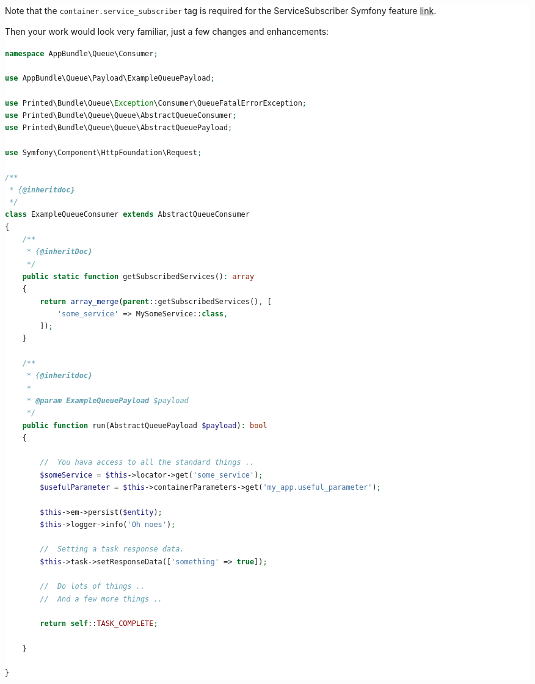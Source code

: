 Note that the `container.service_subscriber` tag is required for the ServiceSubscriber Symfony feature [link](https://symfony.com/doc/current/service_container/service_subscribers_locators.html).

Then your work would look very familiar, just a few changes and enhancements:

```PHP
namespace AppBundle\Queue\Consumer;

use AppBundle\Queue\Payload\ExampleQueuePayload;

use Printed\Bundle\Queue\Exception\Consumer\QueueFatalErrorException;
use Printed\Bundle\Queue\Queue\AbstractQueueConsumer;
use Printed\Bundle\Queue\Queue\AbstractQueuePayload;

use Symfony\Component\HttpFoundation\Request;

/**
 * {@inheritdoc}
 */
class ExampleQueueConsumer extends AbstractQueueConsumer
{
    /**
     * {@inheritDoc}
     */
    public static function getSubscribedServices(): array
    {
        return array_merge(parent::getSubscribedServices(), [
            'some_service' => MySomeService::class,
        ]);
    }

    /**
     * {@inheritdoc}
     *
     * @param ExampleQueuePayload $payload
     */
    public function run(AbstractQueuePayload $payload): bool
    {

        //  You hava access to all the standard things ..
        $someService = $this->locator->get('some_service');
        $usefulParameter = $this->containerParameters->get('my_app.useful_parameter');

        $this->em->persist($entity);
        $this->logger->info('Oh noes');

        //  Setting a task response data.
        $this->task->setResponseData(['something' => true]);

        //  Do lots of things ..
        //  And a few more things ..
        
        return self::TASK_COMPLETE;

    }

}
```
